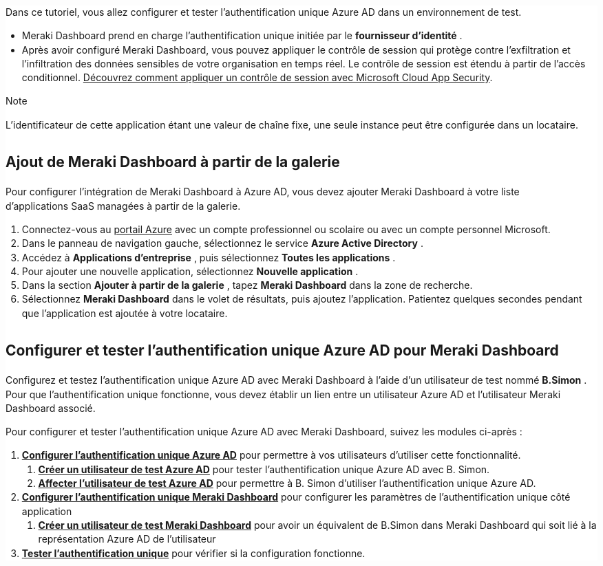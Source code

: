 Dans ce tutoriel, vous allez configurer et tester l’authentification unique Azure AD dans un environnement de test.

* Meraki Dashboard prend en charge l’authentification unique initiée par le **fournisseur d’identité** .
* Après avoir configuré Meraki Dashboard, vous pouvez appliquer le contrôle de session qui protège contre l’exfiltration et l’infiltration des données sensibles de votre organisation en temps réel. Le contrôle de session est étendu à partir de l’accès conditionnel. [Découvrez comment appliquer un contrôle de session avec Microsoft Cloud App Security](/cloud-app-security/proxy-deployment-any-app).

> [!NOTE]
> L’identificateur de cette application étant une valeur de chaîne fixe, une seule instance peut être configurée dans un locataire.

## <a name="adding-meraki-dashboard-from-the-gallery"></a>Ajout de Meraki Dashboard à partir de la galerie

Pour configurer l’intégration de Meraki Dashboard à Azure AD, vous devez ajouter Meraki Dashboard à votre liste d’applications SaaS managées à partir de la galerie.

1. Connectez-vous au [portail Azure](https://portal.azure.com) avec un compte professionnel ou scolaire ou avec un compte personnel Microsoft.
1. Dans le panneau de navigation gauche, sélectionnez le service **Azure Active Directory** .
1. Accédez à **Applications d’entreprise** , puis sélectionnez **Toutes les applications** .
1. Pour ajouter une nouvelle application, sélectionnez **Nouvelle application** .
1. Dans la section **Ajouter à partir de la galerie** , tapez **Meraki Dashboard**  dans la zone de recherche.
1. Sélectionnez **Meraki Dashboard** dans le volet de résultats, puis ajoutez l’application. Patientez quelques secondes pendant que l’application est ajoutée à votre locataire.

## <a name="configure-and-test-azure-ad-sso-for-meraki-dashboard"></a>Configurer et tester l’authentification unique Azure AD pour Meraki Dashboard

Configurez et testez l’authentification unique Azure AD avec Meraki Dashboard à l’aide d’un utilisateur de test nommé **B.Simon** . Pour que l’authentification unique fonctionne, vous devez établir un lien entre un utilisateur Azure AD et l’utilisateur Meraki Dashboard associé.

Pour configurer et tester l’authentification unique Azure AD avec Meraki Dashboard, suivez les modules ci-après :

1. **[Configurer l’authentification unique Azure AD](#configure-azure-ad-sso)** pour permettre à vos utilisateurs d’utiliser cette fonctionnalité.
    1. **[Créer un utilisateur de test Azure AD](#create-an-azure-ad-test-user)** pour tester l’authentification unique Azure AD avec B. Simon.
    1. **[Affecter l’utilisateur de test Azure AD](#assign-the-azure-ad-test-user)** pour permettre à B. Simon d’utiliser l’authentification unique Azure AD.
1. **[Configurer l’authentification unique Meraki Dashboard](#configure-meraki-dashboard-sso)** pour configurer les paramètres de l’authentification unique côté application
    1. **[Créer un utilisateur de test Meraki Dashboard](#create-meraki-dashboard-test-user)** pour avoir un équivalent de B.Simon dans Meraki Dashboard qui soit lié à la représentation Azure AD de l’utilisateur
1. **[Tester l’authentification unique](#test-sso)** pour vérifier si la configuration fonctionne.
